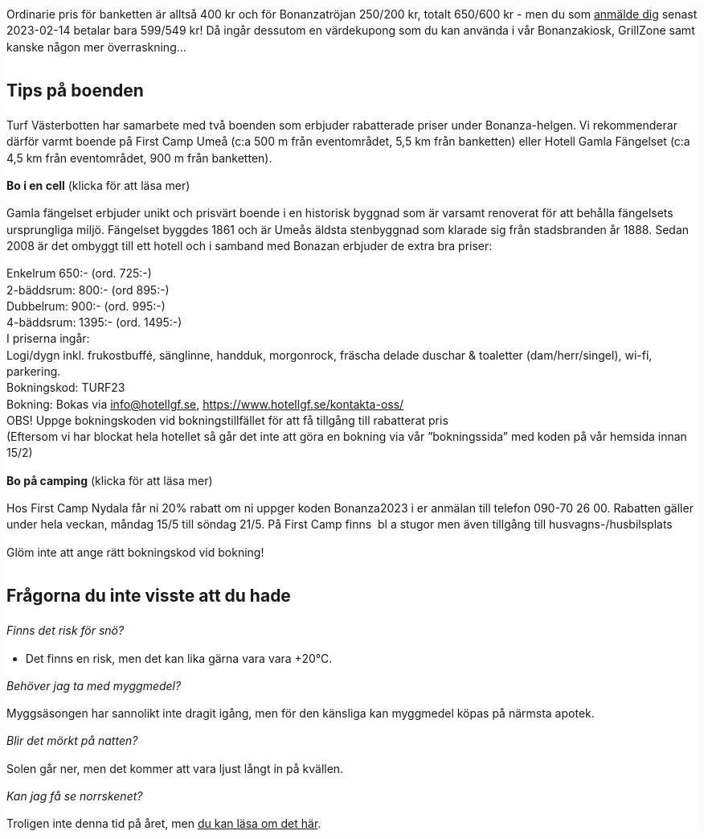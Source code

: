 Ordinarie pris för banketten är alltså 400 kr och för Bonanzatröjan 250/200 kr, totalt 650/600 kr - men du som [anmälde dig](https://forms.gle/NwnnUrmim8hN3fQo7) senast 2023-02-14 betalar bara 599/549 kr! Då ingår dessutom en värdekupong som du kan använda i vår Bonanzakiosk, GrillZone samt kanske någon mer överraskning...

## Tips på boenden

Turf Västerbotten har samarbete med två boenden som erbjuder rabatterade priser under Bonanza-helgen. Vi rekommenderar därför varmt boende på First Camp Umeå (c:a 500 m från eventområdet, 5,5 km från banketten) eller Hotell Gamla Fängelset (c:a 4,5 km från eventområdet, 900 m från banketten).

**Bo i en cell** (klicka för att läsa mer)

Gamla fängelset erbjuder unikt och prisvärt boende i en historisk byggnad som är varsamt renoverat för att behålla fängelsets ursprungliga miljö. Fängelset byggdes 1861 och är Umeås äldsta stenbyggnad som klarade sig från stadsbranden år 1888. Sedan 2008 är det ombyggt till ett hotell och i samband med Bonazan erbjuder de extra bra priser:

Enkelrum 650:- (ord. 725:-)  
2-bäddsrum: 800:- (ord 895:-)  
Dubbelrum: 900:- (ord. 995:-)  
4-bäddsrum: 1395:- (ord. 1495:-)  
I priserna ingår:  
Logi/dygn inkl. frukostbuffé, sänglinne, handduk, morgonrock, fräscha delade duschar & toaletter (dam/herr/singel), wi-fi, parkering.  
Bokningskod: TURF23  
Bokning: Bokas via info@hotellgf.se, https://www.hotellgf.se/kontakta-oss/  
OBS! Uppge bokningskoden vid bokningstillfället för att få tillgång till rabatterat pris  
(Eftersom vi har blockat hela hotellet så går det inte att göra en bokning via vår ”bokningssida” med koden på vår hemsida innan 15/2)

**Bo på camping** (klicka för att läsa mer)

Hos First Camp Nydala får ni 20% rabatt om ni uppger koden Bonanza2023 i er anmälan till telefon 090-70 26 00. Rabatten gäller under hela veckan, måndag 15/5 till söndag 21/5. På First Camp finns  bl a stugor men även tillgång till husvagns-/husbilsplats

Glöm inte att ange rätt bokningskod vid bokning!

## Frågorna du inte visste att du hade

_Finns det risk för snö?_

- Det finns en risk, men det kan lika gärna vara vara +20°C.

_Behöver jag ta med myggmedel?_

Myggsäsongen har sannolikt inte dragit igång, men för den känsliga kan myggmedel köpas på närmsta apotek.

_Blir det mörkt på natten?_

Solen går ner, men det kommer att vara ljust långt in på kvällen.

_Kan jag få se norrskenet?_

Troligen inte denna tid på året, men [du kan läsa om det här](https://visitumea.se/sv/norrskensguide-umea).
